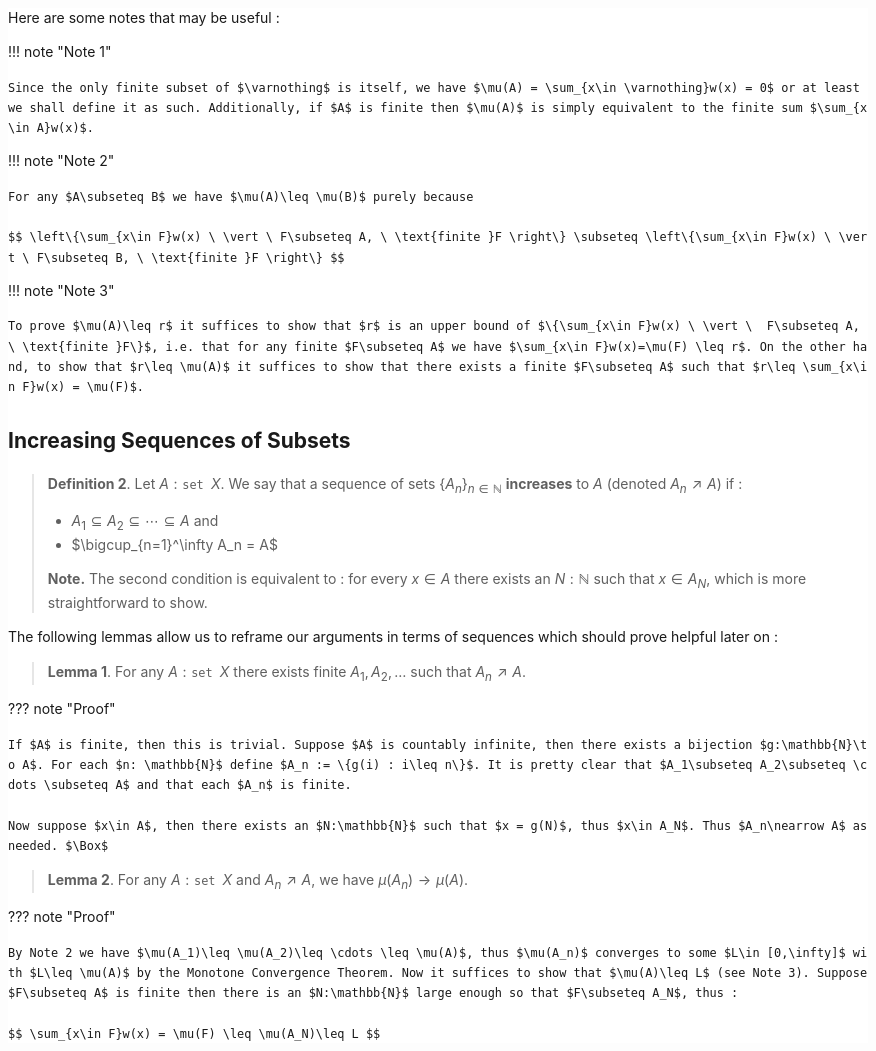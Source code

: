 Here are some notes that may be useful :

!!! note "Note 1"

    Since the only finite subset of $\varnothing$ is itself, we have $\mu(A) = \sum_{x\in \varnothing}w(x) = 0$ or at least we shall define it as such. Additionally, if $A$ is finite then $\mu(A)$ is simply equivalent to the finite sum $\sum_{x\in A}w(x)$.

!!! note "Note 2"

    For any $A\subseteq B$ we have $\mu(A)\leq \mu(B)$ purely because

    $$ \left\{\sum_{x\in F}w(x) \ \vert \ F\subseteq A, \ \text{finite }F \right\} \subseteq \left\{\sum_{x\in F}w(x) \ \vert \ F\subseteq B, \ \text{finite }F \right\} $$

!!! note "Note 3"

    To prove $\mu(A)\leq r$ it suffices to show that $r$ is an upper bound of $\{\sum_{x\in F}w(x) \ \vert \  F\subseteq A, \ \text{finite }F\}$, i.e. that for any finite $F\subseteq A$ we have $\sum_{x\in F}w(x)=\mu(F) \leq r$. On the other hand, to show that $r\leq \mu(A)$ it suffices to show that there exists a finite $F\subseteq A$ such that $r\leq \sum_{x\in F}w(x) = \mu(F)$.

## Increasing Sequences of Subsets

> **Definition 2**. Let $A:\texttt{set }X$. We say that a sequence of sets $\{A_n\}_{n\in \mathbb{N}}$ **increases** to $A$ (denoted $A_n\nearrow A$) if : 
>
> - $A_1\subseteq A_2\subseteq \cdots \subseteq A$ and 
> - $\bigcup_{n=1}^\infty A_n = A$
>
> **Note.** The second condition is equivalent to : for every $x\in A$ there exists an $N:\mathbb{N}$ such that $x\in A_N$, which is more straightforward to show.

The following lemmas allow us to reframe our arguments in terms of sequences which should prove helpful later on :

> **Lemma 1**. For any $A:\texttt{set }X$ there exists finite $A_1, A_2, \ldots$ such that $A_n\nearrow A$. 

??? note "Proof" 

    If $A$ is finite, then this is trivial. Suppose $A$ is countably infinite, then there exists a bijection $g:\mathbb{N}\to A$. For each $n: \mathbb{N}$ define $A_n := \{g(i) : i\leq n\}$. It is pretty clear that $A_1\subseteq A_2\subseteq \cdots \subseteq A$ and that each $A_n$ is finite.
    
    Now suppose $x\in A$, then there exists an $N:\mathbb{N}$ such that $x = g(N)$, thus $x\in A_N$. Thus $A_n\nearrow A$ as needed. $\Box$

> **Lemma 2**. For any $A:\texttt{set }X$ and $A_n\nearrow A$, we have $\mu(A_n)\to \mu(A)$.

??? note "Proof"

    By Note 2 we have $\mu(A_1)\leq \mu(A_2)\leq \cdots \leq \mu(A)$, thus $\mu(A_n)$ converges to some $L\in [0,\infty]$ with $L\leq \mu(A)$ by the Monotone Convergence Theorem. Now it suffices to show that $\mu(A)\leq L$ (see Note 3). Suppose $F\subseteq A$ is finite then there is an $N:\mathbb{N}$ large enough so that $F\subseteq A_N$, thus :
  
    $$ \sum_{x\in F}w(x) = \mu(F) \leq \mu(A_N)\leq L $$


[^1]: In fact the choice of $g$ does matter, see the [Riemann Rearrangement Theorem](https://en.wikipedia.org/wiki/Riemann_series_theorem)